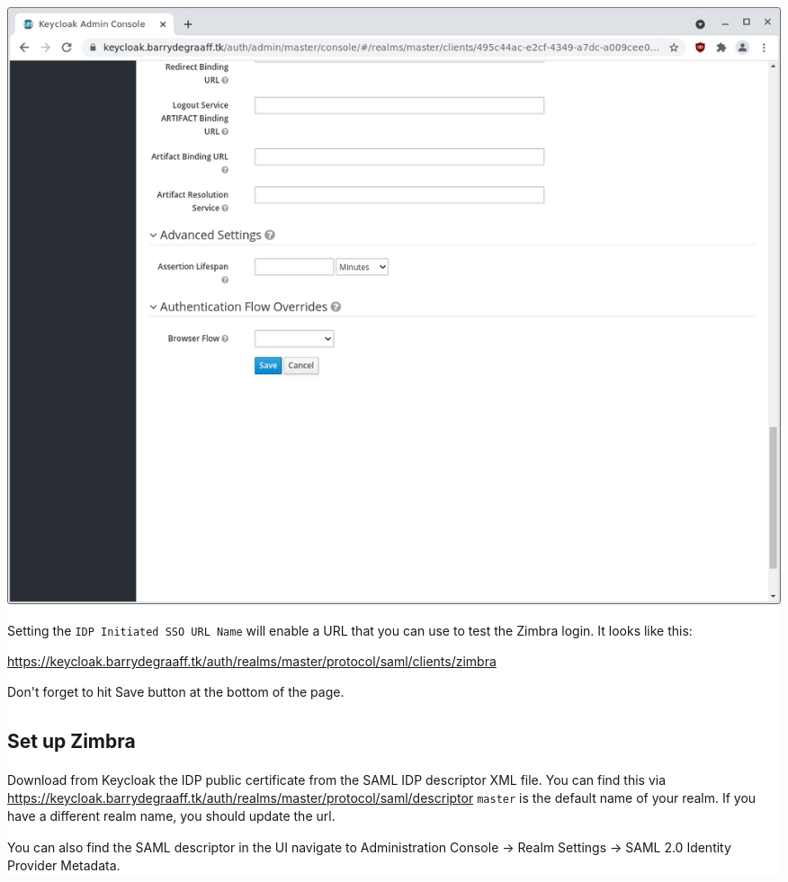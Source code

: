 ![Keycloak Add Client fields](screenshots/10-add-client-5.png)

Setting the `IDP Initiated SSO URL Name` will enable a URL that you can use to test the Zimbra login. It looks like this:

https://keycloak.barrydegraaff.tk/auth/realms/master/protocol/saml/clients/zimbra

Don't forget to hit Save button at the bottom of the page.

## Set up Zimbra

Download from Keycloak the IDP public certificate from the SAML IDP descriptor XML file. You can find this via https://keycloak.barrydegraaff.tk/auth/realms/master/protocol/saml/descriptor `master` is the default name of your realm. If you have a different realm name, you should update the url. 

You can also find the SAML descriptor in the UI navigate to Administration Console ->  Realm Settings -> SAML 2.0 Identity Provider Metadata.
